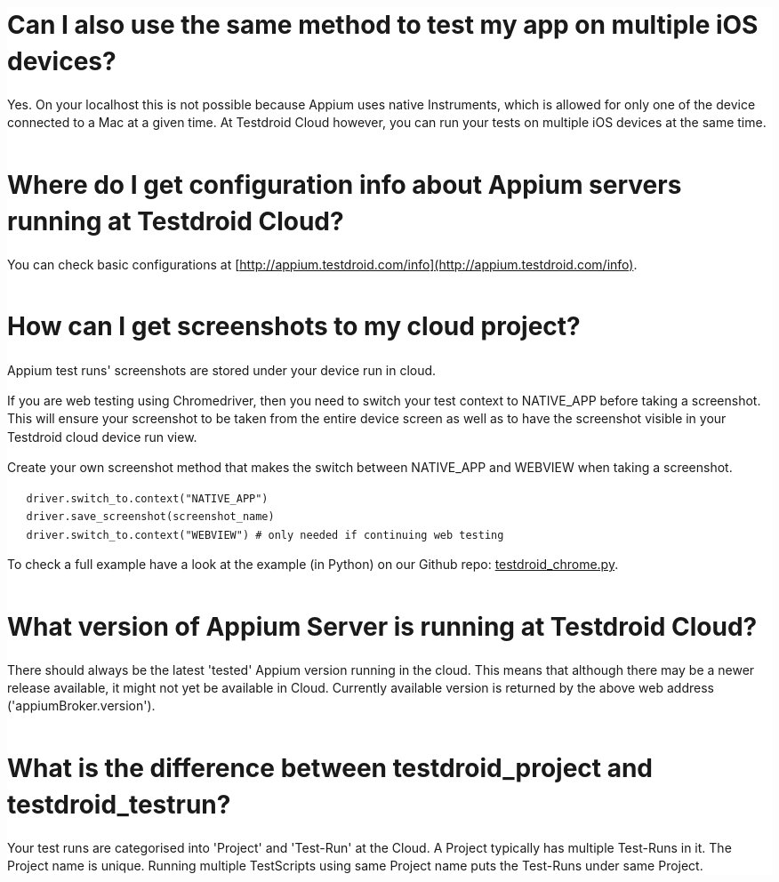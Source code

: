 # Can I also use the same method to test my app on multiple iOS devices?

Yes. On your localhost this is not possible because Appium uses native
Instruments, which is allowed for only one of the device connected to
a Mac at a given time. At Testdroid Cloud however, you can run your
tests on multiple iOS devices at the same time.

# Where do I get configuration info about Appium servers running at Testdroid Cloud?

You can check basic configurations at
[http://appium.testdroid.com/info](http://appium.testdroid.com/info).

# How can I get screenshots to my cloud project?

Appium test runs' screenshots are stored under your device run in
cloud.

If you are web testing using Chromedriver, then you need to switch your test context to NATIVE_APP before taking a screenshot. This will ensure your screenshot to be taken from the entire device screen as well as to have the screenshot visible in your Testdroid cloud device run view.

Create your own screenshot method that makes the switch between NATIVE_APP and WEBVIEW when taking a screenshot.

       driver.switch_to.context("NATIVE_APP")
       driver.save_screenshot(screenshot_name)
       driver.switch_to.context("WEBVIEW") # only needed if continuing web testing

To check a full example have a look at the example (in Python) on our Github repo: [testdroid_chrome.py](https://github.com/bitbar/testdroid-samples/blob/master/appium/sample-scripts/python/testdroid_chrome.py).

# What version of Appium Server is running at Testdroid Cloud?

There should always be the latest 'tested' Appium version running in
the cloud. This means that although there may be a newer release
available, it might not yet be available in Cloud. Currently available
version is returned by the above web address ('appiumBroker.version').

# What is the difference between testdroid_project and testdroid_testrun?

Your test runs are categorised into 'Project' and 'Test-Run' at the
Cloud. A Project typically has multiple Test-Runs in it. The Project
name is unique. Running multiple TestScripts using same Project name
puts the Test-Runs under same Project.
